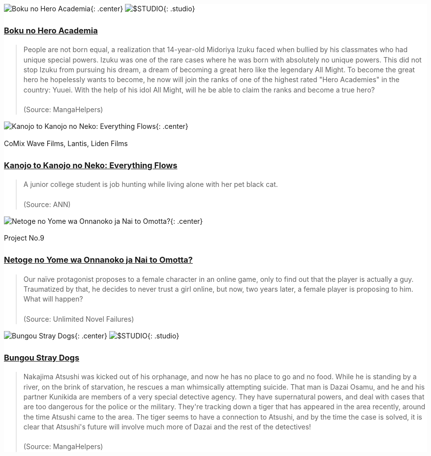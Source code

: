 ![Boku no Hero Academia]({filename}/images/anime/2016/spring/yadiyc_bokunoheroacademiav2.jpg "Boku no Hero Academia"){: .center}
![$STUDIO]({filename}/images/anime/studios/bones.png){: .studio}

### [Boku no Hero Academia](https://hummingbird.me/anime/boku-no-hero-academia)

> People are not born equal, a realization that 14-year-old Midoriya Izuku faced when bullied by his classmates who had unique special powers. Izuku was one of the rare cases where he was born with absolutely no unique powers. This did not stop Izuku from pursuing his dream, a dream of becoming a great hero like the legendary All Might. To become the great hero he hopelessly wants to become, he now will join the ranks of one of the highest rated "Hero Academies" in the country: Yuuei. With the help of his idol All Might, will he be able to claim the ranks and become a true hero?<br/><br/>(Source: MangaHelpers)


![Kanojo to Kanojo no Neko: Everything Flows]({filename}/images/anime/2016/spring/sxnqec_kanojotokanojononekoeverythingflowsv2.jpg "Kanojo to Kanojo no Neko: Everything Flows"){: .center}
<div class="studio">CoMix Wave Films, Lantis, Liden Films</div>

### [Kanojo to Kanojo no Neko: Everything Flows](https://hummingbird.me/anime/kanojo-to-kanojo-no-neko-everything-flows)

> A junior college student is job hunting while living alone with her pet black cat.<br/><br/>(Source: ANN)



![Netoge no Yome wa Onnanoko ja Nai to Omotta?]({filename}/images/anime/2016/spring/netogenoyomewaonnanokojanaitoomottav2.jpg "Netoge no Yome wa Onnanoko ja Nai to Omotta?"){: .center}
<div class="studio">Project No.9</div>

### [Netoge no Yome wa Onnanoko ja Nai to Omotta?](https://hummingbird.me/anime/netoge-no-yome-wa-onnanoko-ja-nai-to-omotta)

> Our naïve protagonist proposes to a female character in an online game, only to find out that the player is actually a guy. Traumatized by that, he decides to never trust a girl online, but now, two years later, a female player is proposing to him. What will happen?<br/><br/>(Source: Unlimited Novel Failures)



![Bungou Stray Dogs]({filename}/images/anime/2016/spring/bungoustraydogs.jpg "Bungou Stray Dogs"){: .center}
![$STUDIO]({filename}/images/anime/studios/bones.png){: .studio}

### [Bungou Stray Dogs](https://hummingbird.me/anime/bungou-stray-dogs)

> Nakajima Atsushi was kicked out of his orphanage, and now he has no place to go and no food. While he is standing by a river, on the brink of starvation, he rescues a man whimsically attempting suicide. That man is Dazai Osamu, and he and his partner Kunikida are members of a very special detective agency. They have supernatural powers, and deal with cases that are too dangerous for the police or the military. They're tracking down a tiger that has appeared in the area recently, around the time Atsushi came to the area. The tiger seems to have a connection to Atsushi, and by the time the case is solved, it is clear that Atsushi's future will involve much more of Dazai and the rest of the detectives!<br/><br/>(Source: MangaHelpers)
